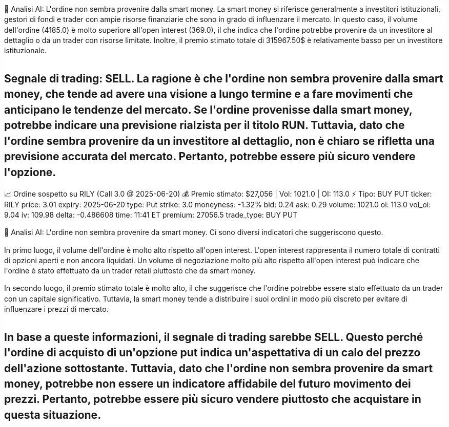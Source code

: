 🧠 Analisi AI:
L'ordine non sembra provenire dalla smart money. La smart money si riferisce generalmente a investitori istituzionali, gestori di fondi e trader con ampie risorse finanziarie che sono in grado di influenzare il mercato. In questo caso, il volume dell'ordine (4185.0) è molto superiore all'open interest (369.0), il che indica che l'ordine potrebbe provenire da un investitore al dettaglio o da un trader con risorse limitate. Inoltre, il premio stimato totale di 315967.50$ è relativamente basso per un investitore istituzionale.

Segnale di trading: SELL. La ragione è che l'ordine non sembra provenire dalla smart money, che tende ad avere una visione a lungo termine e a fare movimenti che anticipano le tendenze del mercato. Se l'ordine provenisse dalla smart money, potrebbe indicare una previsione rialzista per il titolo RUN. Tuttavia, dato che l'ordine sembra provenire da un investitore al dettaglio, non è chiaro se rifletta una previsione accurata del mercato. Pertanto, potrebbe essere più sicuro vendere l'opzione.
--------------------------------------------------

📈 Ordine sospetto su RILY (Call 3.0 @ 2025-06-20)
💰 Premio stimato: $27,056 | Vol: 1021.0 | OI: 113.0
⚡ Tipo: BUY PUT
ticker: RILY
price: 3.01
expiry: 2025-06-20
type: Put
strike: 3.0
moneyness: -1.32%
bid: 0.24
ask: 0.29
volume: 1021.0
oi: 113.0
vol_oi: 9.04
iv: 109.98
delta: -0.486608
time: 11:41 ET
premium: 27056.5
trade_type: BUY PUT

🧠 Analisi AI:
L'ordine non sembra provenire da smart money. Ci sono diversi indicatori che suggeriscono questo.

In primo luogo, il volume dell'ordine è molto alto rispetto all'open interest. L'open interest rappresenta il numero totale di contratti di opzioni aperti e non ancora liquidati. Un volume di negoziazione molto più alto rispetto all'open interest può indicare che l'ordine è stato effettuato da un trader retail piuttosto che da smart money.

In secondo luogo, il premio stimato totale è molto alto, il che suggerisce che l'ordine potrebbe essere stato effettuato da un trader con un capitale significativo. Tuttavia, la smart money tende a distribuire i suoi ordini in modo più discreto per evitare di influenzare i prezzi di mercato.

In base a queste informazioni, il segnale di trading sarebbe SELL. Questo perché l'ordine di acquisto di un'opzione put indica un'aspettativa di un calo del prezzo dell'azione sottostante. Tuttavia, dato che l'ordine non sembra provenire da smart money, potrebbe non essere un indicatore affidabile del futuro movimento dei prezzi. Pertanto, potrebbe essere più sicuro vendere piuttosto che acquistare in questa situazione.
--------------------------------------------------
